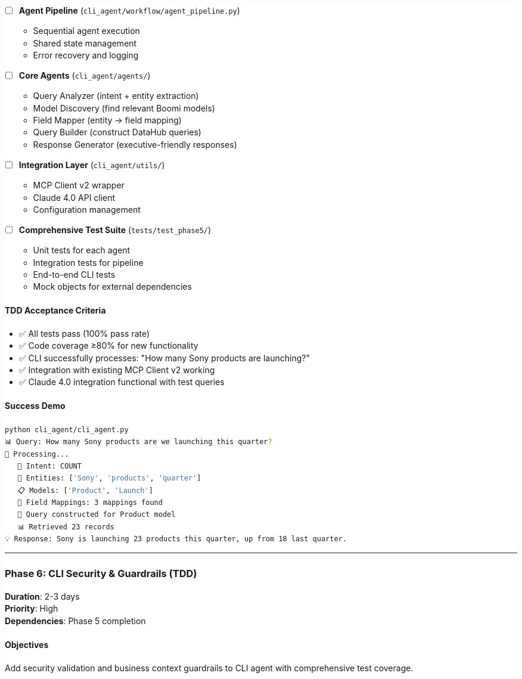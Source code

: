 - [ ] **Agent Pipeline** (`cli_agent/workflow/agent_pipeline.py`)
  - Sequential agent execution
  - Shared state management
  - Error recovery and logging

- [ ] **Core Agents** (`cli_agent/agents/`)
  - Query Analyzer (intent + entity extraction)
  - Model Discovery (find relevant Boomi models)
  - Field Mapper (entity → field mapping)
  - Query Builder (construct DataHub queries)
  - Response Generator (executive-friendly responses)

- [ ] **Integration Layer** (`cli_agent/utils/`)
  - MCP Client v2 wrapper
  - Claude 4.0 API client
  - Configuration management

- [ ] **Comprehensive Test Suite** (`tests/test_phase5/`)
  - Unit tests for each agent
  - Integration tests for pipeline
  - End-to-end CLI tests
  - Mock objects for external dependencies

#### **TDD Acceptance Criteria**
- ✅ All tests pass (100% pass rate)
- ✅ Code coverage ≥80% for new functionality
- ✅ CLI successfully processes: "How many Sony products are launching?"
- ✅ Integration with existing MCP Client v2 working
- ✅ Claude 4.0 integration functional with test queries

#### **Success Demo**
```bash
python cli_agent/cli_agent.py
📊 Query: How many Sony products are we launching this quarter?
🔄 Processing...
   🎯 Intent: COUNT
   📝 Entities: ['Sony', 'products', 'quarter']
   📋 Models: ['Product', 'Launch']
   🔗 Field Mappings: 3 mappings found
   🔧 Query constructed for Product model
   📊 Retrieved 23 records
💡 Response: Sony is launching 23 products this quarter, up from 18 last quarter.
```

---

### **Phase 6: CLI Security & Guardrails (TDD)**
**Duration**: 2-3 days  
**Priority**: High  
**Dependencies**: Phase 5 completion

#### **Objectives**
Add security validation and business context guardrails to CLI agent with comprehensive test coverage.

